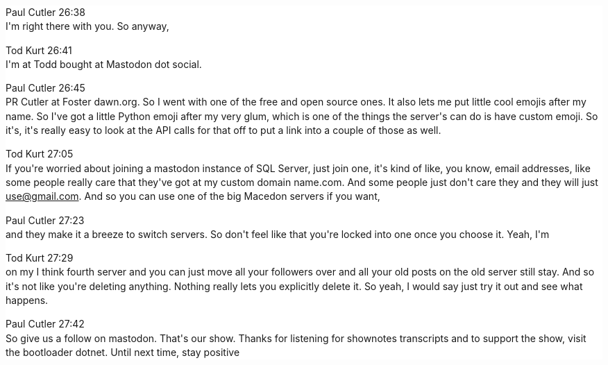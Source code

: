Paul Cutler  26:38  
I'm right there with you. So anyway,

Tod Kurt  26:41  
I'm at Todd bought at Mastodon dot social.

Paul Cutler  26:45  
PR Cutler at Foster dawn.org. So I went with one of the free and open source ones. It also lets me put little cool emojis after my name. So I've got a little Python emoji after my very glum, which is one of the things the server's can do is have custom emoji. So it's, it's really easy to look at the API calls for that off to put a link into a couple of those as well.

Tod Kurt  27:05  
If you're worried about joining a mastodon instance of SQL Server, just join one, it's kind of like, you know, email addresses, like some people really care that they've got at my custom domain name.com. And some people just don't care they and they will just use@gmail.com. And so you can use one of the big Macedon servers if you want,

Paul Cutler  27:23  
and they make it a breeze to switch servers. So don't feel like that you're locked into one once you choose it. Yeah, I'm

Tod Kurt  27:29  
on my I think fourth server and you can just move all your followers over and all your old posts on the old server still stay. And so it's not like you're deleting anything. Nothing really lets you explicitly delete it. So yeah, I would say just try it out and see what happens.

Paul Cutler  27:42  
So give us a follow on mastodon. That's our show. Thanks for listening for shownotes transcripts and to support the show, visit the bootloader dotnet. Until next time, stay positive

